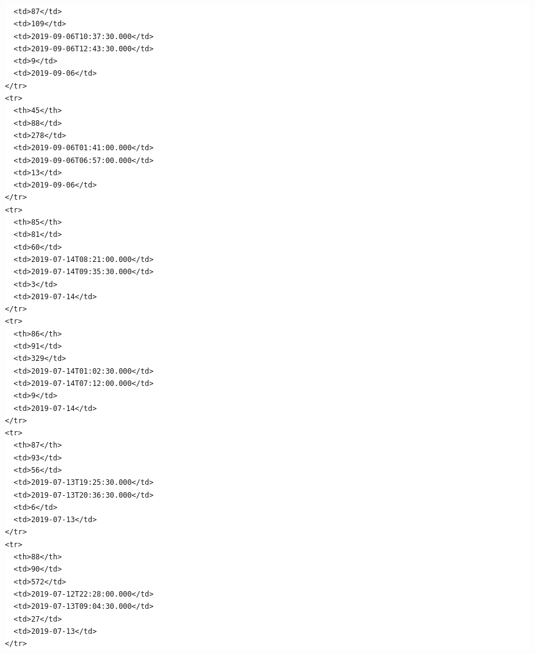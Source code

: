       <td>87</td>
      <td>109</td>
      <td>2019-09-06T10:37:30.000</td>
      <td>2019-09-06T12:43:30.000</td>
      <td>9</td>
      <td>2019-09-06</td>
    </tr>
    <tr>
      <th>45</th>
      <td>88</td>
      <td>278</td>
      <td>2019-09-06T01:41:00.000</td>
      <td>2019-09-06T06:57:00.000</td>
      <td>13</td>
      <td>2019-09-06</td>
    </tr>
    <tr>
      <th>85</th>
      <td>81</td>
      <td>60</td>
      <td>2019-07-14T08:21:00.000</td>
      <td>2019-07-14T09:35:30.000</td>
      <td>3</td>
      <td>2019-07-14</td>
    </tr>
    <tr>
      <th>86</th>
      <td>91</td>
      <td>329</td>
      <td>2019-07-14T01:02:30.000</td>
      <td>2019-07-14T07:12:00.000</td>
      <td>9</td>
      <td>2019-07-14</td>
    </tr>
    <tr>
      <th>87</th>
      <td>93</td>
      <td>56</td>
      <td>2019-07-13T19:25:30.000</td>
      <td>2019-07-13T20:36:30.000</td>
      <td>6</td>
      <td>2019-07-13</td>
    </tr>
    <tr>
      <th>88</th>
      <td>90</td>
      <td>572</td>
      <td>2019-07-12T22:28:00.000</td>
      <td>2019-07-13T09:04:30.000</td>
      <td>27</td>
      <td>2019-07-13</td>
    </tr>
  </tbody>
</table>
</div>
